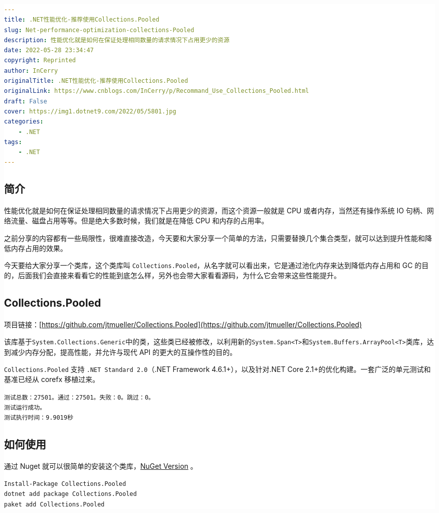 ```yaml
---
title: .NET性能优化-推荐使用Collections.Pooled
slug: Net-performance-optimization-collections-Pooled
description: 性能优化就是如何在保证处理相同数量的请求情况下占用更少的资源
date: 2022-05-28 23:34:47
copyright: Reprinted
author: InCerry
originalTitle: .NET性能优化-推荐使用Collections.Pooled
originalLink: https://www.cnblogs.com/InCerry/p/Recommand_Use_Collections_Pooled.html
draft: False
cover: https://img1.dotnet9.com/2022/05/5801.jpg
categories: 
    - .NET
tags: 
    - .NET
---
```


## 简介

性能优化就是如何在保证处理相同数量的请求情况下占用更少的资源，而这个资源一般就是 CPU 或者内存，当然还有操作系统 IO 句柄、网络流量、磁盘占用等等。但是绝大多数时候，我们就是在降低 CPU 和内存的占用率。

之前分享的内容都有一些局限性，很难直接改造，今天要和大家分享一个简单的方法，只需要替换几个集合类型，就可以达到提升性能和降低内存占用的效果。

今天要给大家分享一个类库，这个类库叫 `Collections.Pooled`，从名字就可以看出来，它是通过池化内存来达到降低内存占用和 GC 的目的，后面我们会直接来看看它的性能到底怎么样，另外也会带大家看看源码，为什么它会带来这些性能提升。

## Collections.Pooled

项目链接：[https://github.com/jtmueller/Collections.Pooled](https://github.com/jtmueller/Collections.Pooled)

该库基于`System.Collections.Generic`中的类，这些类已经被修改，以利用新的`System.Span<T>`和`System.Buffers.ArrayPool<T>`类库，达到减少内存分配，提高性能，并允许与现代 API 的更大的互操作性的目的。

`Collections.Pooled` 支持 `.NET Standard 2.0`（.NET Framework 4.6.1+），以及针对.NET Core 2.1+的优化构建。一套广泛的单元测试和基准已经从 corefx 移植过来。

```shell
测试总数：27501。通过：27501。失败：0。跳过：0。
测试运行成功。
测试执行时间：9.9019秒
```

## 如何使用

通过 Nuget 就可以很简单的安装这个类库，[NuGet Version](https://www.nuget.org/packages/Collections.Pooled/) 。

```shell
Install-Package Collections.Pooled
dotnet add package Collections.Pooled
paket add Collections.Pooled
```
